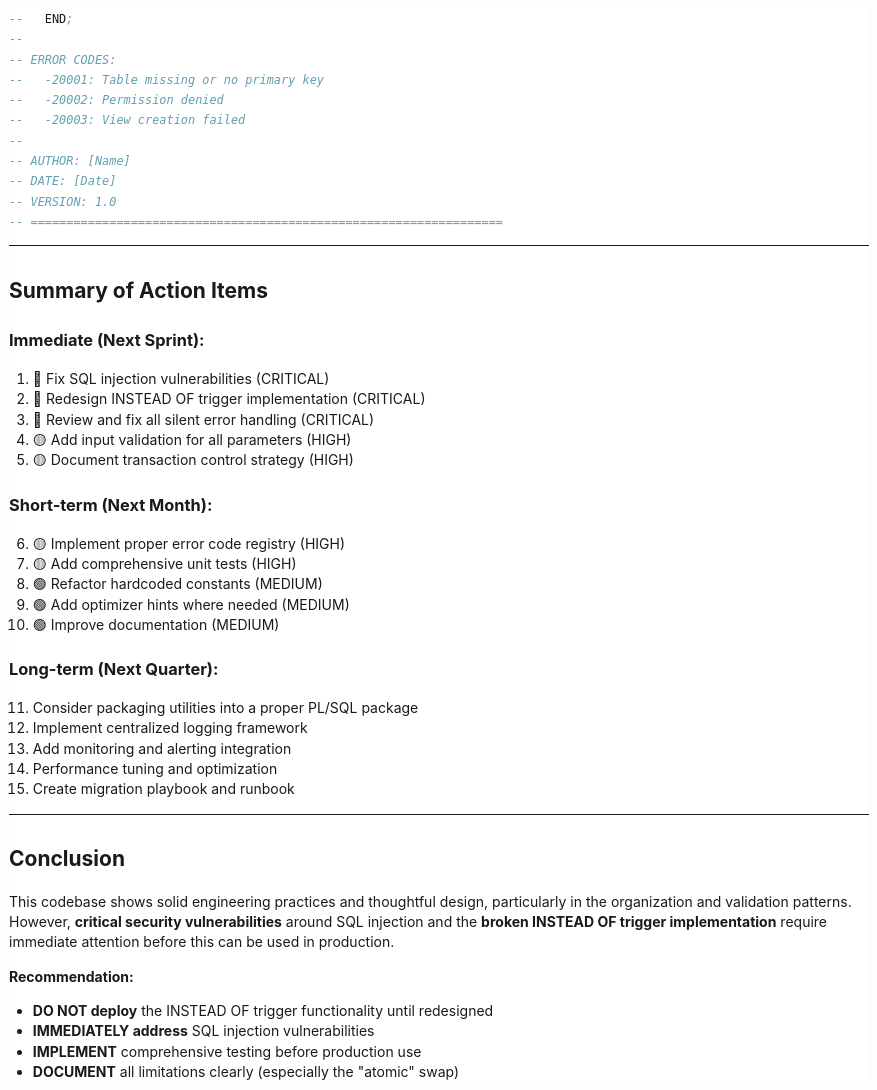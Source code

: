 ```sql
--   END;
--
-- ERROR CODES:
--   -20001: Table missing or no primary key
--   -20002: Permission denied
--   -20003: View creation failed
--
-- AUTHOR: [Name]
-- DATE: [Date]
-- VERSION: 1.0
-- ==================================================================
```

---

## Summary of Action Items

### Immediate (Next Sprint):
1. 🔴 Fix SQL injection vulnerabilities (CRITICAL)
2. 🔴 Redesign INSTEAD OF trigger implementation (CRITICAL)
3. 🔴 Review and fix all silent error handling (CRITICAL)
4. 🟡 Add input validation for all parameters (HIGH)
5. 🟡 Document transaction control strategy (HIGH)

### Short-term (Next Month):
6. 🟡 Implement proper error code registry (HIGH)
7. 🟡 Add comprehensive unit tests (HIGH)
8. 🟢 Refactor hardcoded constants (MEDIUM)
9. 🟢 Add optimizer hints where needed (MEDIUM)
10. 🟢 Improve documentation (MEDIUM)

### Long-term (Next Quarter):
11. Consider packaging utilities into a proper PL/SQL package
12. Implement centralized logging framework
13. Add monitoring and alerting integration
14. Performance tuning and optimization
15. Create migration playbook and runbook

---

## Conclusion

This codebase shows solid engineering practices and thoughtful design, particularly in the organization and validation patterns. However, **critical security vulnerabilities** around SQL injection and the **broken INSTEAD OF trigger implementation** require immediate attention before this can be used in production.

**Recommendation:** 
- **DO NOT deploy** the INSTEAD OF trigger functionality until redesigned
- **IMMEDIATELY address** SQL injection vulnerabilities
- **IMPLEMENT** comprehensive testing before production use
- **DOCUMENT** all limitations clearly (especially the "atomic" swap)

